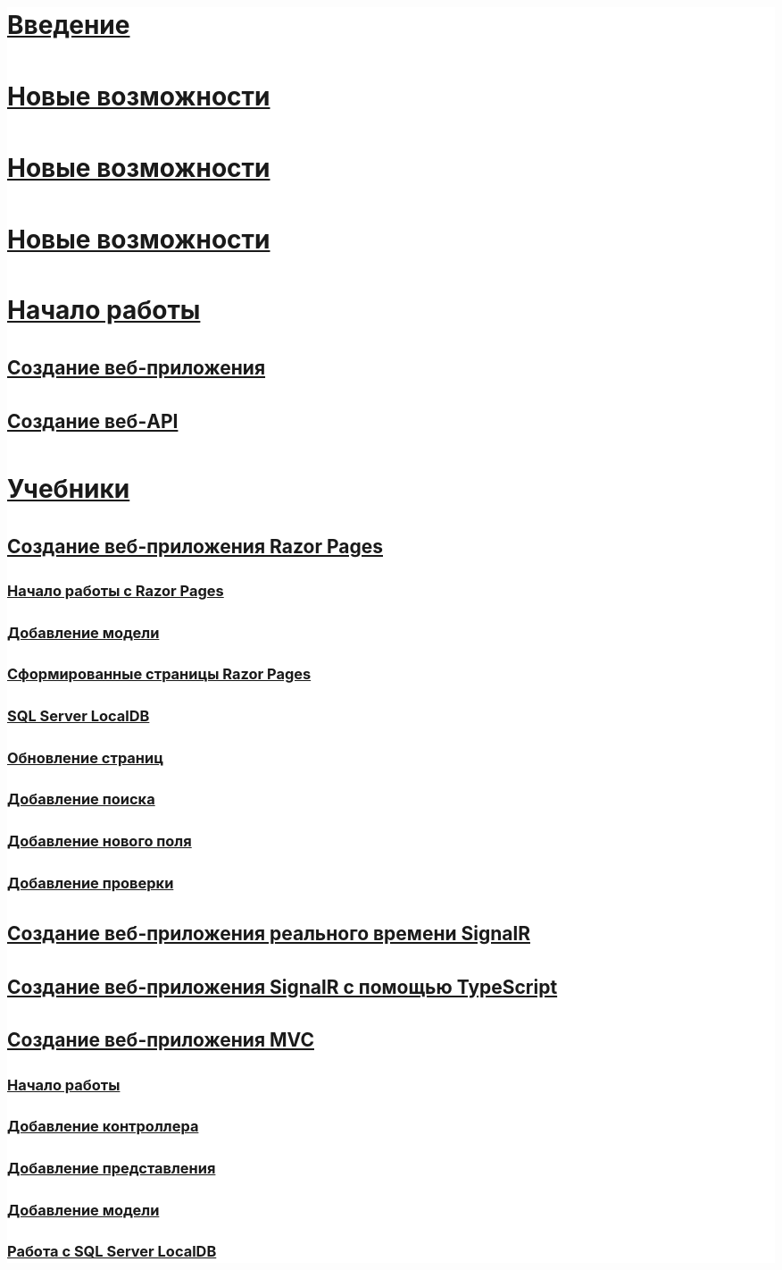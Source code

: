 # [Введение](index.md)

# [Новые возможности](xref:aspnetcore-2.1)
# [Новые возможности](xref:aspnetcore-2.0)
# [Новые возможности](xref:aspnetcore-1.1)

# [Начало работы](xref:getting-started)
## [Создание веб-приложения](xref:razor-pages/index)
## [Создание веб-API](xref:tutorials/first-web-api)

# [Учебники](tutorials/index.md)
## [Создание веб-приложения Razor Pages](xref:tutorials/razor-pages/index)
### [Начало работы с Razor Pages](xref:tutorials/razor-pages/razor-pages-start)
### [Добавление модели](xref:tutorials/razor-pages/model)
### [Сформированные страницы Razor Pages](xref:tutorials/razor-pages/page)
### [SQL Server LocalDB](xref:tutorials/razor-pages/sql)
### [Обновление страниц](xref:tutorials/razor-pages/da1)
### [Добавление поиска](xref:tutorials/razor-pages/search)
### [Добавление нового поля](xref:tutorials/razor-pages/new-field)
### [Добавление проверки](xref:tutorials/razor-pages/validation)
## [Создание веб-приложения реального времени SignalR](xref:tutorials/signalr)
## [Создание веб-приложения SignalR с помощью TypeScript](xref:tutorials/signalr-typescript-webpack)
## [Создание веб-приложения MVC](tutorials/first-mvc-app/index.md)
### [Начало работы](tutorials/first-mvc-app/start-mvc.md)
### [Добавление контроллера](tutorials/first-mvc-app/adding-controller.md)
### [Добавление представления](tutorials/first-mvc-app/adding-view.md)
### [Добавление модели](tutorials/first-mvc-app/adding-model.md)
### [Работа с SQL Server LocalDB](tutorials/first-mvc-app/working-with-sql.md)